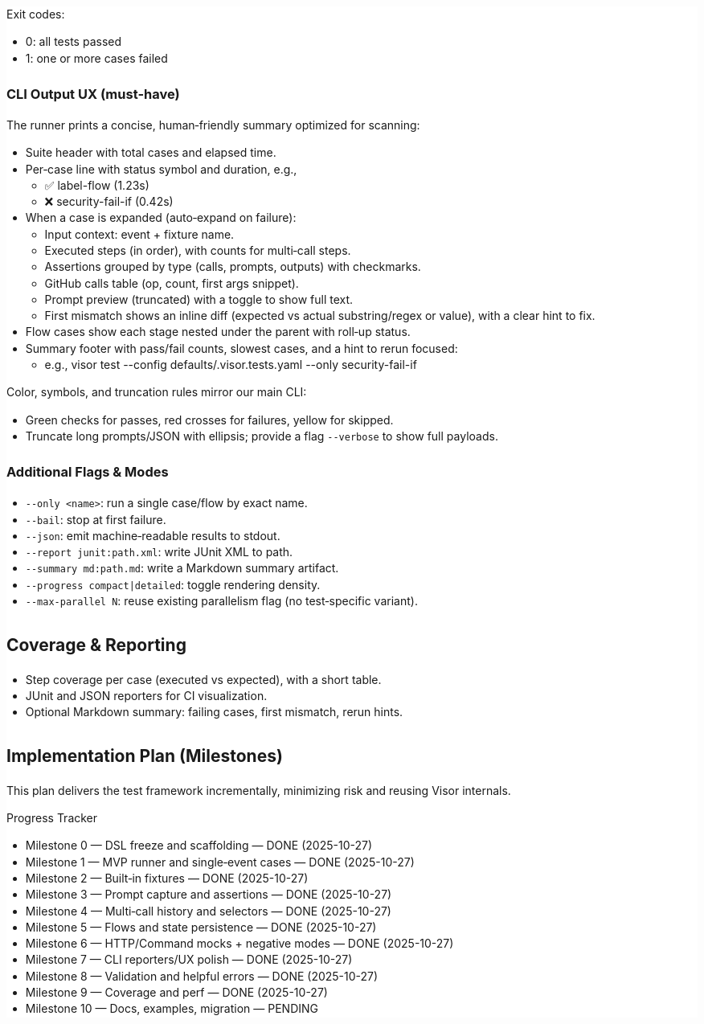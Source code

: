 Exit codes:
- 0: all tests passed
- 1: one or more cases failed

### CLI Output UX (must‑have)

The runner prints a concise, human‑friendly summary optimized for scanning:

- Suite header with total cases and elapsed time.
- Per‑case line with status symbol and duration, e.g.,
  - ✅ label-flow (1.23s)
  - ❌ security-fail-if (0.42s)
- When a case is expanded (auto‑expand on failure):
  - Input context: event + fixture name.
  - Executed steps (in order), with counts for multi‑call steps.
  - Assertions grouped by type (calls, prompts, outputs) with checkmarks.
  - GitHub calls table (op, count, first args snippet).
  - Prompt preview (truncated) with a toggle to show full text.
  - First mismatch shows an inline diff (expected vs actual substring/regex or value), with a clear hint to fix.
- Flow cases show each stage nested under the parent with roll‑up status.
- Summary footer with pass/fail counts, slowest cases, and a hint to rerun focused:
  - e.g., visor test --config defaults/.visor.tests.yaml --only security-fail-if

Color, symbols, and truncation rules mirror our main CLI:
- Green checks for passes, red crosses for failures, yellow for skipped.
- Truncate long prompts/JSON with ellipsis; provide a flag `--verbose` to show full payloads.

### Additional Flags & Modes

- `--only <name>`: run a single case/flow by exact name.
- `--bail`: stop at first failure.
- `--json`: emit machine‑readable results to stdout.
- `--report junit:path.xml`: write JUnit XML to path.
- `--summary md:path.md`: write a Markdown summary artifact.
- `--progress compact|detailed`: toggle rendering density.
- `--max-parallel N`: reuse existing parallelism flag (no test‑specific variant).

## Coverage & Reporting

- Step coverage per case (executed vs expected), with a short table.
- JUnit and JSON reporters for CI visualization.
- Optional Markdown summary: failing cases, first mismatch, rerun hints.

## Implementation Plan (Milestones)

This plan delivers the test framework incrementally, minimizing risk and reusing Visor internals.

Progress Tracker
- Milestone 0 — DSL freeze and scaffolding — DONE (2025-10-27)
- Milestone 1 — MVP runner and single‑event cases — DONE (2025-10-27)
- Milestone 2 — Built‑in fixtures — DONE (2025-10-27)
- Milestone 3 — Prompt capture and assertions — DONE (2025-10-27)
- Milestone 4 — Multi‑call history and selectors — DONE (2025-10-27)
- Milestone 5 — Flows and state persistence — DONE (2025-10-27)
- Milestone 6 — HTTP/Command mocks + negative modes — DONE (2025-10-27)
- Milestone 7 — CLI reporters/UX polish — DONE (2025-10-27)
- Milestone 8 — Validation and helpful errors — DONE (2025-10-27)
- Milestone 9 — Coverage and perf — DONE (2025-10-27)
- Milestone 10 — Docs, examples, migration — PENDING
